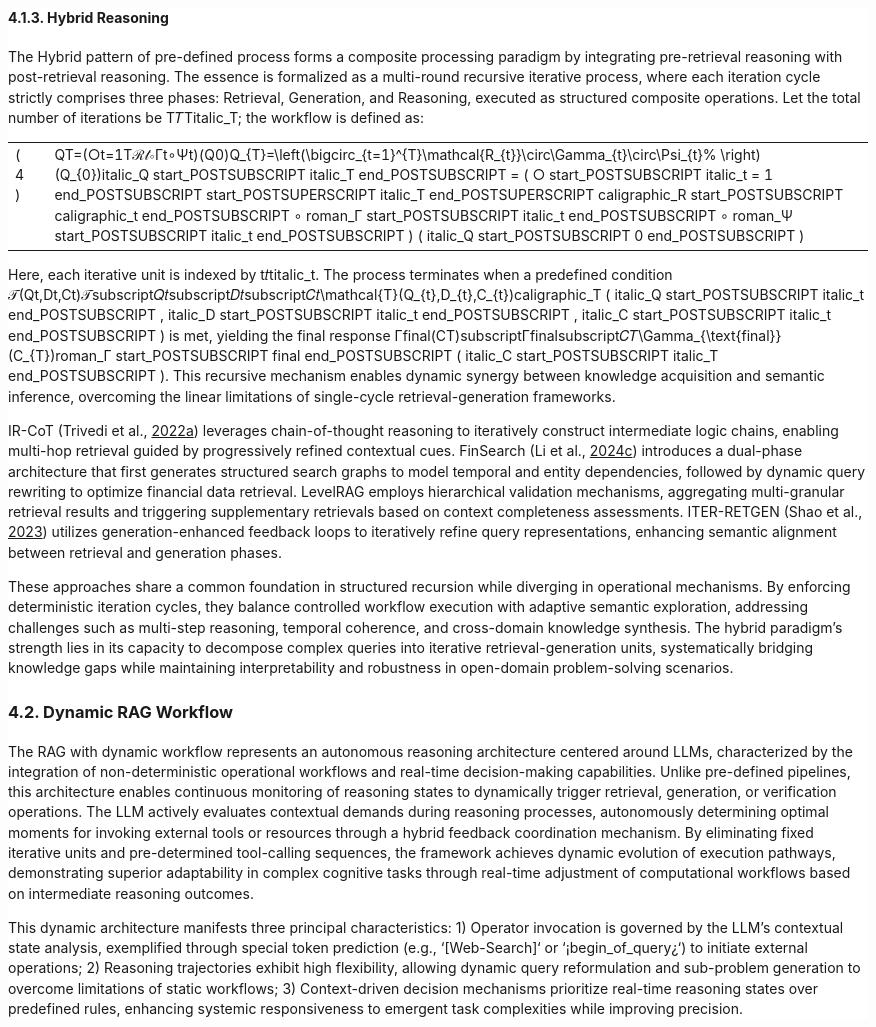 #### 4.1.3. Hybrid Reasoning

The Hybrid pattern of pre-defined process forms a composite processing paradigm by integrating pre-retrieval reasoning with post-retrieval reasoning. The essence is formalized as a multi-round recursive iterative process, where each iteration cycle strictly comprises three phases: Retrieval, Generation, and Reasoning, executed as structured composite operations. Let the total number of iterations be T𝑇Titalic\_T; the workflow is defined as:

|  |  |  |  |
| --- | --- | --- | --- |
| (4) |  | QT=(○t=1Tℛ𝓉∘Γt∘Ψt)(Q0)Q\_{T}=\left(\bigcirc\_{t=1}^{T}\mathcal{R\_{t}}\circ\Gamma\_{t}\circ\Psi\_{t}% \right)(Q\_{0})italic\_Q start\_POSTSUBSCRIPT italic\_T end\_POSTSUBSCRIPT = ( ○ start\_POSTSUBSCRIPT italic\_t = 1 end\_POSTSUBSCRIPT start\_POSTSUPERSCRIPT italic\_T end\_POSTSUPERSCRIPT caligraphic\_R start\_POSTSUBSCRIPT caligraphic\_t end\_POSTSUBSCRIPT ∘ roman\_Γ start\_POSTSUBSCRIPT italic\_t end\_POSTSUBSCRIPT ∘ roman\_Ψ start\_POSTSUBSCRIPT italic\_t end\_POSTSUBSCRIPT ) ( italic\_Q start\_POSTSUBSCRIPT 0 end\_POSTSUBSCRIPT ) |  |

Here, each iterative unit is indexed by t𝑡titalic\_t. The process terminates when a predefined condition 𝒯⁢(Qt,Dt,Ct)𝒯subscript𝑄𝑡subscript𝐷𝑡subscript𝐶𝑡\mathcal{T}(Q\_{t},D\_{t},C\_{t})caligraphic\_T ( italic\_Q start\_POSTSUBSCRIPT italic\_t end\_POSTSUBSCRIPT , italic\_D start\_POSTSUBSCRIPT italic\_t end\_POSTSUBSCRIPT , italic\_C start\_POSTSUBSCRIPT italic\_t end\_POSTSUBSCRIPT ) is met, yielding the final response Γfinal⁢(CT)subscriptΓfinalsubscript𝐶𝑇\Gamma\_{\text{final}}(C\_{T})roman\_Γ start\_POSTSUBSCRIPT final end\_POSTSUBSCRIPT ( italic\_C start\_POSTSUBSCRIPT italic\_T end\_POSTSUBSCRIPT ). This recursive mechanism enables dynamic synergy between knowledge acquisition and semantic inference, overcoming the linear limitations of single-cycle retrieval-generation frameworks.

IR-CoT (Trivedi et al., [2022a](https://arxiv.org/html/2504.15909v2#bib.bib79)) leverages chain-of-thought reasoning to iteratively construct intermediate logic chains, enabling multi-hop retrieval guided by progressively refined contextual cues. FinSearch (Li et al., [2024c](https://arxiv.org/html/2504.15909v2#bib.bib51)) introduces a dual-phase architecture that first generates structured search graphs to model temporal and entity dependencies, followed by dynamic query rewriting to optimize financial data retrieval. LevelRAG employs hierarchical validation mechanisms, aggregating multi-granular retrieval results and triggering supplementary retrievals based on context completeness assessments. ITER-RETGEN (Shao et al., [2023](https://arxiv.org/html/2504.15909v2#bib.bib69)) utilizes generation-enhanced feedback loops to iteratively refine query representations, enhancing semantic alignment between retrieval and generation phases.

These approaches share a common foundation in structured recursion while diverging in operational mechanisms. By enforcing deterministic iteration cycles, they balance controlled workflow execution with adaptive semantic exploration, addressing challenges such as multi-step reasoning, temporal coherence, and cross-domain knowledge synthesis. The hybrid paradigm’s strength lies in its capacity to decompose complex queries into iterative retrieval-generation units, systematically bridging knowledge gaps while maintaining interpretability and robustness in open-domain problem-solving scenarios.

### 4.2. Dynamic RAG Workflow

The RAG with dynamic workflow represents an autonomous reasoning architecture centered around LLMs, characterized by the integration of non-deterministic operational workflows and real-time decision-making capabilities. Unlike pre-defined pipelines, this architecture enables continuous monitoring of reasoning states to dynamically trigger retrieval, generation, or verification operations. The LLM actively evaluates contextual demands during reasoning processes, autonomously determining optimal moments for invoking external tools or resources through a hybrid feedback coordination mechanism. By eliminating fixed iterative units and pre-determined tool-calling sequences, the framework achieves dynamic evolution of execution pathways, demonstrating superior adaptability in complex cognitive tasks through real-time adjustment of computational workflows based on intermediate reasoning outcomes.

This dynamic architecture manifests three principal characteristics: 1) Operator invocation is governed by the LLM’s contextual state analysis, exemplified through special token prediction (e.g., ‘[Web-Search]‘ or ‘¡begin\_of\_query¿‘) to initiate external operations; 2) Reasoning trajectories exhibit high flexibility, allowing dynamic query reformulation and sub-problem generation to overcome limitations of static workflows; 3) Context-driven decision mechanisms prioritize real-time reasoning states over predefined rules, enhancing systemic responsiveness to emergent task complexities while improving precision.
